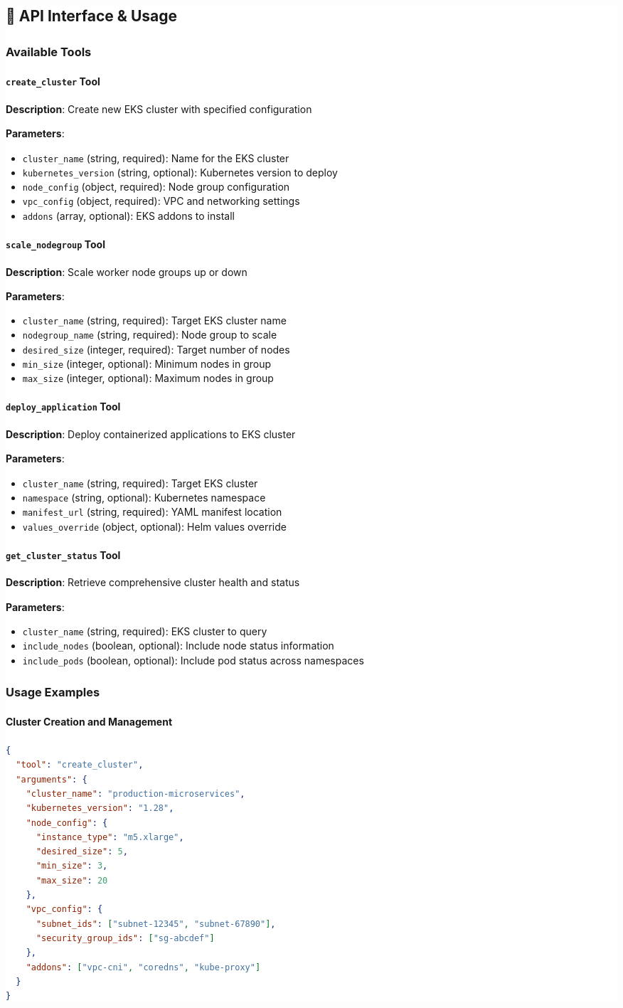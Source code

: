 
## 📡 API Interface & Usage

### Available Tools

#### `create_cluster` Tool
**Description**: Create new EKS cluster with specified configuration

**Parameters**:
- `cluster_name` (string, required): Name for the EKS cluster
- `kubernetes_version` (string, optional): Kubernetes version to deploy
- `node_config` (object, required): Node group configuration
- `vpc_config` (object, required): VPC and networking settings
- `addons` (array, optional): EKS addons to install

#### `scale_nodegroup` Tool
**Description**: Scale worker node groups up or down

**Parameters**:
- `cluster_name` (string, required): Target EKS cluster name
- `nodegroup_name` (string, required): Node group to scale
- `desired_size` (integer, required): Target number of nodes
- `min_size` (integer, optional): Minimum nodes in group
- `max_size` (integer, optional): Maximum nodes in group

#### `deploy_application` Tool
**Description**: Deploy containerized applications to EKS cluster

**Parameters**:
- `cluster_name` (string, required): Target EKS cluster
- `namespace` (string, optional): Kubernetes namespace
- `manifest_url` (string, required): YAML manifest location
- `values_override` (object, optional): Helm values override

#### `get_cluster_status` Tool
**Description**: Retrieve comprehensive cluster health and status

**Parameters**:
- `cluster_name` (string, required): EKS cluster to query
- `include_nodes` (boolean, optional): Include node status information
- `include_pods` (boolean, optional): Include pod status across namespaces

### Usage Examples

#### Cluster Creation and Management
```json
{
  "tool": "create_cluster",
  "arguments": {
    "cluster_name": "production-microservices",
    "kubernetes_version": "1.28",
    "node_config": {
      "instance_type": "m5.xlarge",
      "desired_size": 5,
      "min_size": 3,
      "max_size": 20
    },
    "vpc_config": {
      "subnet_ids": ["subnet-12345", "subnet-67890"],
      "security_group_ids": ["sg-abcdef"]
    },
    "addons": ["vpc-cni", "coredns", "kube-proxy"]
  }
}
```